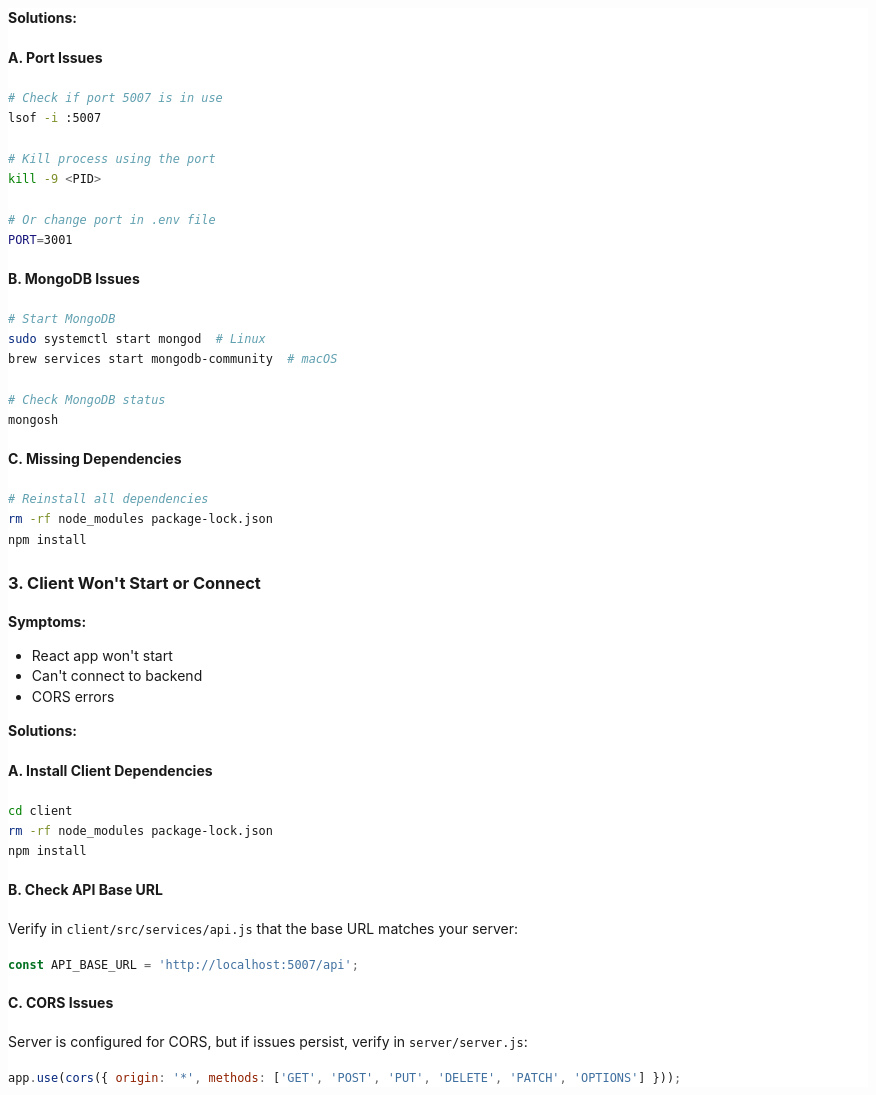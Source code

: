 **Solutions:**

#### A. Port Issues
```bash
# Check if port 5007 is in use
lsof -i :5007

# Kill process using the port
kill -9 <PID>

# Or change port in .env file
PORT=3001
```

#### B. MongoDB Issues
```bash
# Start MongoDB
sudo systemctl start mongod  # Linux
brew services start mongodb-community  # macOS

# Check MongoDB status
mongosh
```

#### C. Missing Dependencies
```bash
# Reinstall all dependencies
rm -rf node_modules package-lock.json
npm install
```

### 3. Client Won't Start or Connect

**Symptoms:**
- React app won't start
- Can't connect to backend
- CORS errors

**Solutions:**

#### A. Install Client Dependencies
```bash
cd client
rm -rf node_modules package-lock.json
npm install
```

#### B. Check API Base URL
Verify in `client/src/services/api.js` that the base URL matches your server:
```javascript
const API_BASE_URL = 'http://localhost:5007/api';
```

#### C. CORS Issues
Server is configured for CORS, but if issues persist, verify in `server/server.js`:
```javascript
app.use(cors({ origin: '*', methods: ['GET', 'POST', 'PUT', 'DELETE', 'PATCH', 'OPTIONS'] }));
```
